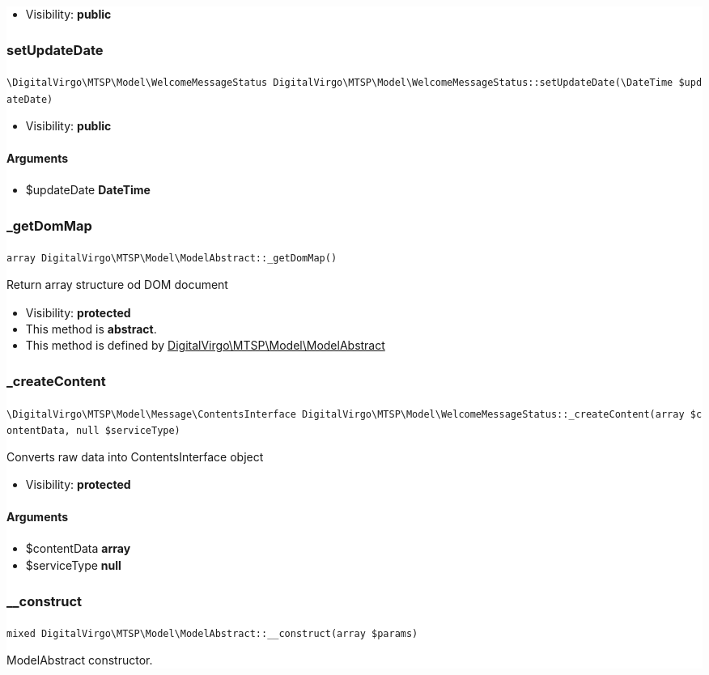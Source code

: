 
* Visibility: **public**




### setUpdateDate

    \DigitalVirgo\MTSP\Model\WelcomeMessageStatus DigitalVirgo\MTSP\Model\WelcomeMessageStatus::setUpdateDate(\DateTime $updateDate)





* Visibility: **public**


#### Arguments
* $updateDate **DateTime**



### _getDomMap

    array DigitalVirgo\MTSP\Model\ModelAbstract::_getDomMap()

Return array structure od DOM document



* Visibility: **protected**
* This method is **abstract**.
* This method is defined by [DigitalVirgo\MTSP\Model\ModelAbstract](DigitalVirgo-MTSP-Model-ModelAbstract.md)




### _createContent

    \DigitalVirgo\MTSP\Model\Message\ContentsInterface DigitalVirgo\MTSP\Model\WelcomeMessageStatus::_createContent(array $contentData, null $serviceType)

Converts raw data into ContentsInterface object



* Visibility: **protected**


#### Arguments
* $contentData **array**
* $serviceType **null**



### __construct

    mixed DigitalVirgo\MTSP\Model\ModelAbstract::__construct(array $params)

ModelAbstract constructor.


